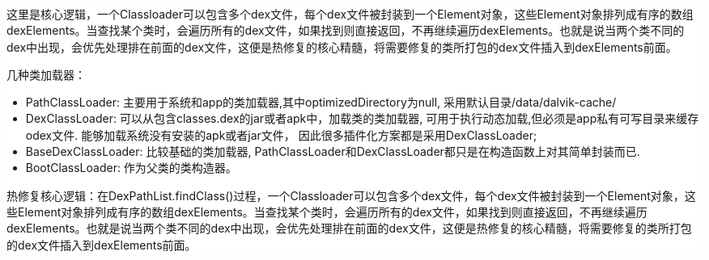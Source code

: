 这里是核心逻辑，一个Classloader可以包含多个dex文件，每个dex文件被封装到一个Element对象，这些Element对象排列成有序的数组 dexElements。当查找某个类时，会遍历所有的dex文件，如果找到则直接返回，不再继续遍历dexElements。也就是说当两个类不同的dex中出现，会优先处理排在前面的dex文件，这便是热修复的核心精髓，将需要修复的类所打包的dex文件插入到dexElements前面。



几种类加载器：

- PathClassLoader: 主要用于系统和app的类加载器,其中optimizedDirectory为null, 采用默认目录/data/dalvik-cache/
- DexClassLoader: 可以从包含classes.dex的jar或者apk中，加载类的类加载器, 可用于执行动态加载,但必须是app私有可写目录来缓存odex文件. 能够加载系统没有安装的apk或者jar文件， 因此很多插件化方案都是采用DexClassLoader;
- BaseDexClassLoader: 比较基础的类加载器, PathClassLoader和DexClassLoader都只是在构造函数上对其简单封装而已.
- BootClassLoader: 作为父类的类构造器。

热修复核心逻辑：在DexPathList.findClass()过程，一个Classloader可以包含多个dex文件，每个dex文件被封装到一个Element对象，这些Element对象排列成有序的数组dexElements。当查找某个类时，会遍历所有的dex文件，如果找到则直接返回，不再继续遍历dexElements。也就是说当两个类不同的dex中出现，会优先处理排在前面的dex文件，这便是热修复的核心精髓，将需要修复的类所打包的dex文件插入到dexElements前面。

